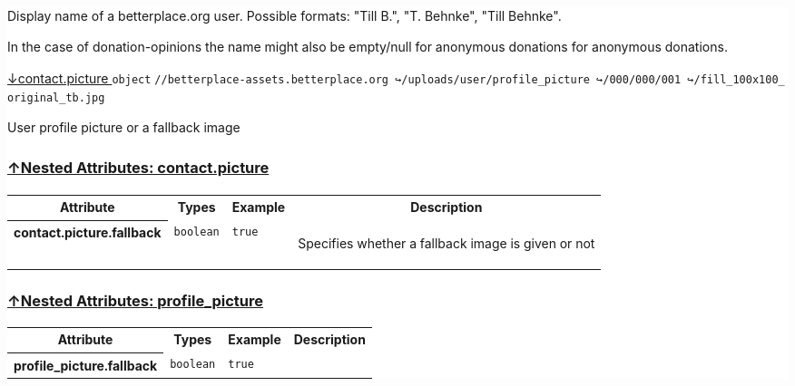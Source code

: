 Display name of a betterplace.org user.
Possible formats: "Till B.", "T. Behnke", "Till Behnke".

In the case of donation-opinions the name might also be
empty/null for anonymous donations for anonymous donations.


</td>
    </tr>
    <tr>
        <th align="left" style="white-space: nowrap">
          <a id="contact.picture-ref" href="#contact.picture">
            ↓contact.picture
          </a>
        </th>
      <td><code>object</code></td>
      <td><code>//betterplace-assets.betterplace.org ↪/uploads/user/profile_picture ↪/000/000/001 ↪/fill_100x100_original_tb.jpg</code></td>
<td>

User profile picture or a fallback image

</td>
    </tr>
  </table>

### <a id="contact.picture" href="#contact.picture-ref">↑Nested Attributes: contact.picture</a>

  <table>
    <tr>
      <th>Attribute</th>
      <th>Types</th>
      <th>Example</th>
      <th>Description</th>
    </tr>
    <tr>
      <th align="left">contact.picture.fallback</th>
      <td><code>boolean</code></td>
      <td><code>true</code></td>
<td>

Specifies whether a fallback image is given or not

</td>
    </tr>
  </table>

### <a id="profile_picture" href="#profile_picture-ref">↑Nested Attributes: profile_picture</a>

  <table>
    <tr>
      <th>Attribute</th>
      <th>Types</th>
      <th>Example</th>
      <th>Description</th>
    </tr>
    <tr>
      <th align="left">profile_picture.fallback</th>
      <td><code>boolean</code></td>
      <td><code>true</code></td>
<td>
